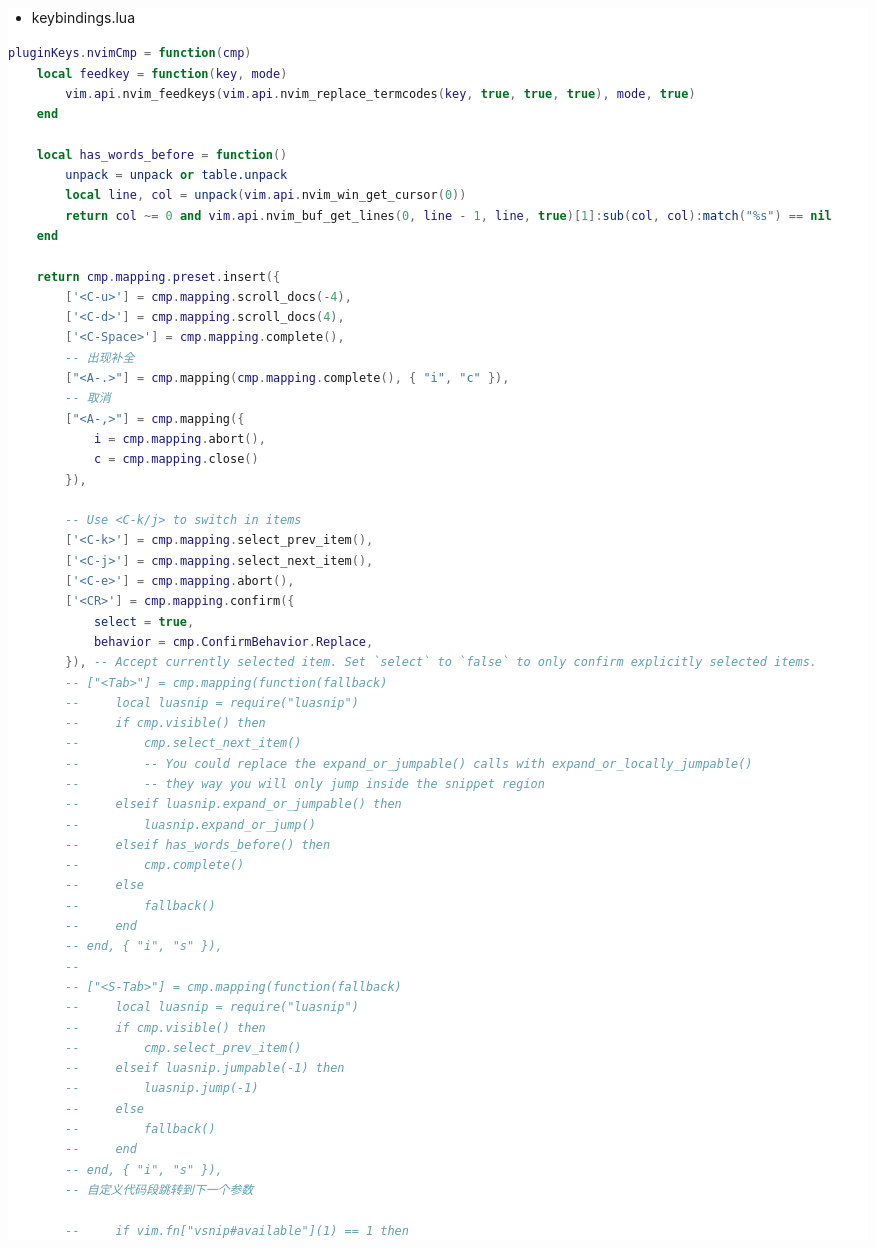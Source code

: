 - keybindings.lua
```lua
pluginKeys.nvimCmp = function(cmp)
    local feedkey = function(key, mode)
        vim.api.nvim_feedkeys(vim.api.nvim_replace_termcodes(key, true, true, true), mode, true)
    end

    local has_words_before = function()
        unpack = unpack or table.unpack
        local line, col = unpack(vim.api.nvim_win_get_cursor(0))
        return col ~= 0 and vim.api.nvim_buf_get_lines(0, line - 1, line, true)[1]:sub(col, col):match("%s") == nil
    end

    return cmp.mapping.preset.insert({
        ['<C-u>'] = cmp.mapping.scroll_docs(-4),
        ['<C-d>'] = cmp.mapping.scroll_docs(4),
        ['<C-Space>'] = cmp.mapping.complete(),
        -- 出现补全
        ["<A-.>"] = cmp.mapping(cmp.mapping.complete(), { "i", "c" }),
        -- 取消
        ["<A-,>"] = cmp.mapping({
            i = cmp.mapping.abort(),
            c = cmp.mapping.close()
        }),

        -- Use <C-k/j> to switch in items
        ['<C-k>'] = cmp.mapping.select_prev_item(),
        ['<C-j>'] = cmp.mapping.select_next_item(),
        ['<C-e>'] = cmp.mapping.abort(),
        ['<CR>'] = cmp.mapping.confirm({
            select = true,
            behavior = cmp.ConfirmBehavior.Replace,
        }), -- Accept currently selected item. Set `select` to `false` to only confirm explicitly selected items.
        -- ["<Tab>"] = cmp.mapping(function(fallback)
        --     local luasnip = require("luasnip")
        --     if cmp.visible() then
        --         cmp.select_next_item()
        --         -- You could replace the expand_or_jumpable() calls with expand_or_locally_jumpable()
        --         -- they way you will only jump inside the snippet region
        --     elseif luasnip.expand_or_jumpable() then
        --         luasnip.expand_or_jump()
        --     elseif has_words_before() then
        --         cmp.complete()
        --     else
        --         fallback()
        --     end
        -- end, { "i", "s" }),
        --
        -- ["<S-Tab>"] = cmp.mapping(function(fallback)
        --     local luasnip = require("luasnip")
        --     if cmp.visible() then
        --         cmp.select_prev_item()
        --     elseif luasnip.jumpable(-1) then
        --         luasnip.jump(-1)
        --     else
        --         fallback()
        --     end
        -- end, { "i", "s" }),
        -- 自定义代码段跳转到下一个参数

        --     if vim.fn["vsnip#available"](1) == 1 then
```
